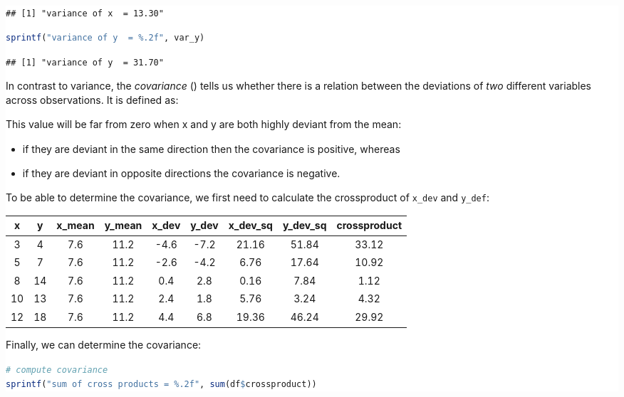     ## [1] "variance of x  = 13.30"

``` r
sprintf("variance of y  = %.2f", var_y)
```

    ## [1] "variance of y  = 31.70"

In contrast to variance, the *covariance*
(![cov\_{XY}](https://latex.codecogs.com/png.latex?cov_%7BXY%7D
"cov_{XY}")) tells us whether there is a relation between the deviations
of *two* different variables across observations. It is defined as:

  
![
covariance = \\frac{1}{(n-1)} \\sum\_{i=1}^n (x\_i - \\bar{x})(y\_i -
\\bar{y})
](https://latex.codecogs.com/png.latex?%0Acovariance%20%3D%20%5Cfrac%7B1%7D%7B%28n-1%29%7D%20%5Csum_%7Bi%3D1%7D%5En%20%28x_i%20-%20%5Cbar%7Bx%7D%29%28y_i%20-%20%5Cbar%7By%7D%29%0A
"
covariance = \\frac{1}{(n-1)} \\sum_{i=1}^n (x_i - \\bar{x})(y_i - \\bar{y})
")  

This value will be far from zero when x and y are both highly deviant
from the mean:

  - if they are deviant in the same direction then the covariance is
    positive, whereas

  - if they are deviant in opposite directions the covariance is
    negative.

To be able to determine the covariance, we first need to calculate the
crossproduct of `x_dev` and
`y_def`:

| x  | y  | x\_mean | y\_mean | x\_dev | y\_dev | x\_dev\_sq | y\_dev\_sq | crossproduct |
| :-: | :-: | :-----: | :-----: | :----: | :----: | :--------: | :--------: | :----------: |
| 3  | 4  |   7.6   |  11.2   | \-4.6  | \-7.2  |   21.16    |   51.84    |    33.12     |
| 5  | 7  |   7.6   |  11.2   | \-2.6  | \-4.2  |    6.76    |   17.64    |    10.92     |
| 8  | 14 |   7.6   |  11.2   |  0.4   |  2.8   |    0.16    |    7.84    |     1.12     |
| 10 | 13 |   7.6   |  11.2   |  2.4   |  1.8   |    5.76    |    3.24    |     4.32     |
| 12 | 18 |   7.6   |  11.2   |  4.4   |  6.8   |   19.36    |   46.24    |    29.92     |

Finally, we can determine the covariance:

``` r
# compute covariance
sprintf("sum of cross products = %.2f", sum(df$crossproduct))
```
